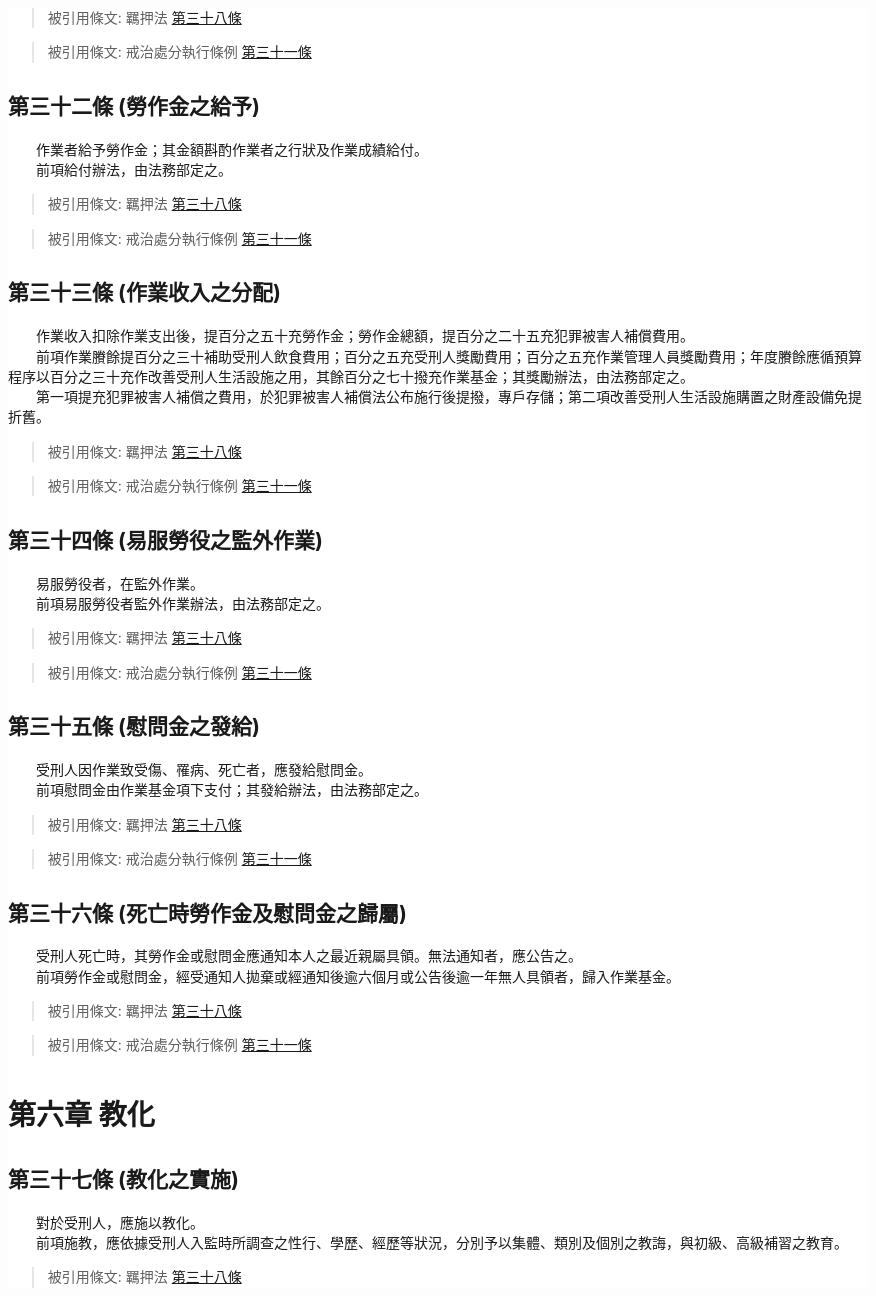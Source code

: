 > 被引用條文: 羈押法 [第三十八條](../../法務/刑法/羈押法.md#第三十八條-監獄行刑法有關規定之準用)

> 被引用條文: 戒治處分執行條例 [第三十一條](../../法務/矯正事務/戒治處分執行條例.md#第三十一條-戒治處分執行之準用)



第三十二條 (勞作金之給予)
-------------------------
　　作業者給予勞作金；其金額斟酌作業者之行狀及作業成績給付。  
　　前項給付辦法，由法務部定之。  
> 被引用條文: 羈押法 [第三十八條](../../法務/刑法/羈押法.md#第三十八條-監獄行刑法有關規定之準用)

> 被引用條文: 戒治處分執行條例 [第三十一條](../../法務/矯正事務/戒治處分執行條例.md#第三十一條-戒治處分執行之準用)



第三十三條 (作業收入之分配)
---------------------------
　　作業收入扣除作業支出後，提百分之五十充勞作金；勞作金總額，提百分之二十五充犯罪被害人補償費用。  
　　前項作業賸餘提百分之三十補助受刑人飲食費用；百分之五充受刑人獎勵費用；百分之五充作業管理人員獎勵費用；年度賸餘應循預算程序以百分之三十充作改善受刑人生活設施之用，其餘百分之七十撥充作業基金；其獎勵辦法，由法務部定之。  
　　第一項提充犯罪被害人補償之費用，於犯罪被害人補償法公布施行後提撥，專戶存儲；第二項改善受刑人生活設施購置之財產設備免提折舊。  
> 被引用條文: 羈押法 [第三十八條](../../法務/刑法/羈押法.md#第三十八條-監獄行刑法有關規定之準用)

> 被引用條文: 戒治處分執行條例 [第三十一條](../../法務/矯正事務/戒治處分執行條例.md#第三十一條-戒治處分執行之準用)



第三十四條 (易服勞役之監外作業)
-------------------------------
　　易服勞役者，在監外作業。  
　　前項易服勞役者監外作業辦法，由法務部定之。  
> 被引用條文: 羈押法 [第三十八條](../../法務/刑法/羈押法.md#第三十八條-監獄行刑法有關規定之準用)

> 被引用條文: 戒治處分執行條例 [第三十一條](../../法務/矯正事務/戒治處分執行條例.md#第三十一條-戒治處分執行之準用)



第三十五條 (慰問金之發給)
-------------------------
　　受刑人因作業致受傷、罹病、死亡者，應發給慰問金。  
　　前項慰問金由作業基金項下支付；其發給辦法，由法務部定之。  
> 被引用條文: 羈押法 [第三十八條](../../法務/刑法/羈押法.md#第三十八條-監獄行刑法有關規定之準用)

> 被引用條文: 戒治處分執行條例 [第三十一條](../../法務/矯正事務/戒治處分執行條例.md#第三十一條-戒治處分執行之準用)



第三十六條 (死亡時勞作金及慰問金之歸屬)
---------------------------------------
　　受刑人死亡時，其勞作金或慰問金應通知本人之最近親屬具領。無法通知者，應公告之。  
　　前項勞作金或慰問金，經受通知人拋棄或經通知後逾六個月或公告後逾一年無人具領者，歸入作業基金。  
> 被引用條文: 羈押法 [第三十八條](../../法務/刑法/羈押法.md#第三十八條-監獄行刑法有關規定之準用)

> 被引用條文: 戒治處分執行條例 [第三十一條](../../法務/矯正事務/戒治處分執行條例.md#第三十一條-戒治處分執行之準用)



第六章  教化
============
第三十七條 (教化之實施)
-----------------------
　　對於受刑人，應施以教化。  
　　前項施教，應依據受刑人入監時所調查之性行、學歷、經歷等狀況，分別予以集體、類別及個別之教誨，與初級、高級補習之教育。  
> 被引用條文: 羈押法 [第三十八條](../../法務/刑法/羈押法.md#第三十八條-監獄行刑法有關規定之準用)
